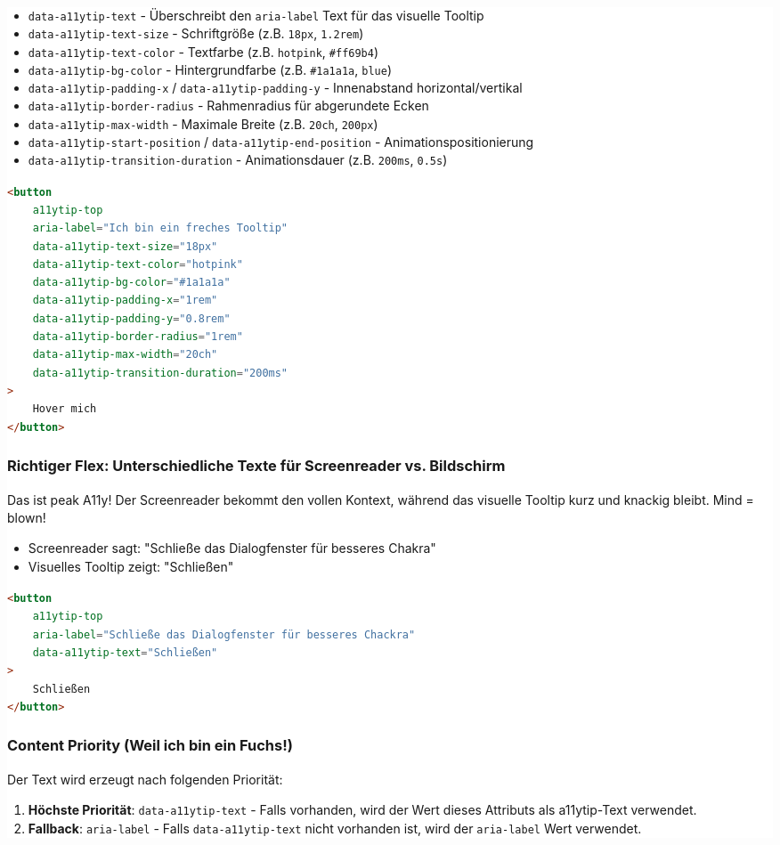 - `data-a11ytip-text` - Überschreibt den `aria-label` Text für das visuelle Tooltip
- `data-a11ytip-text-size` - Schriftgröße (z.B. `18px`, `1.2rem`)
- `data-a11ytip-text-color` - Textfarbe (z.B. `hotpink`, `#ff69b4`)
- `data-a11ytip-bg-color` - Hintergrundfarbe (z.B. `#1a1a1a`, `blue`)
- `data-a11ytip-padding-x` / `data-a11ytip-padding-y` - Innenabstand horizontal/vertikal
- `data-a11ytip-border-radius` - Rahmenradius für abgerundete Ecken
- `data-a11ytip-max-width` - Maximale Breite (z.B. `20ch`, `200px`)
- `data-a11ytip-start-position` / `data-a11ytip-end-position` - Animationspositionierung
- `data-a11ytip-transition-duration` - Animationsdauer (z.B. `200ms`, `0.5s`)

```html
<button
	a11ytip-top
	aria-label="Ich bin ein freches Tooltip"
	data-a11ytip-text-size="18px"
	data-a11ytip-text-color="hotpink"
	data-a11ytip-bg-color="#1a1a1a"
	data-a11ytip-padding-x="1rem"
	data-a11ytip-padding-y="0.8rem"
	data-a11ytip-border-radius="1rem"
	data-a11ytip-max-width="20ch"
	data-a11ytip-transition-duration="200ms"
>
	Hover mich
</button>
```

### Richtiger Flex: Unterschiedliche Texte für Screenreader vs. Bildschirm

Das ist peak A11y! Der Screenreader bekommt den vollen Kontext, während das visuelle Tooltip kurz und knackig bleibt.
Mind = blown!

- Screenreader sagt: "Schließe das Dialogfenster für besseres Chakra"
- Visuelles Tooltip zeigt: "Schließen"

```html
<button
	a11ytip-top
	aria-label="Schließe das Dialogfenster für besseres Chackra"
	data-a11ytip-text="Schließen"
>
	Schließen
</button>
```

### Content Priority (Weil ich bin ein Fuchs!)

Der Text wird erzeugt nach folgenden Priorität:

1. **Höchste Priorität**: `data-a11ytip-text` - Falls vorhanden, wird der Wert dieses Attributs als a11ytip-Text verwendet.
2. **Fallback**: `aria-label` - Falls `data-a11ytip-text` nicht vorhanden ist, wird der `aria-label` Wert verwendet.
